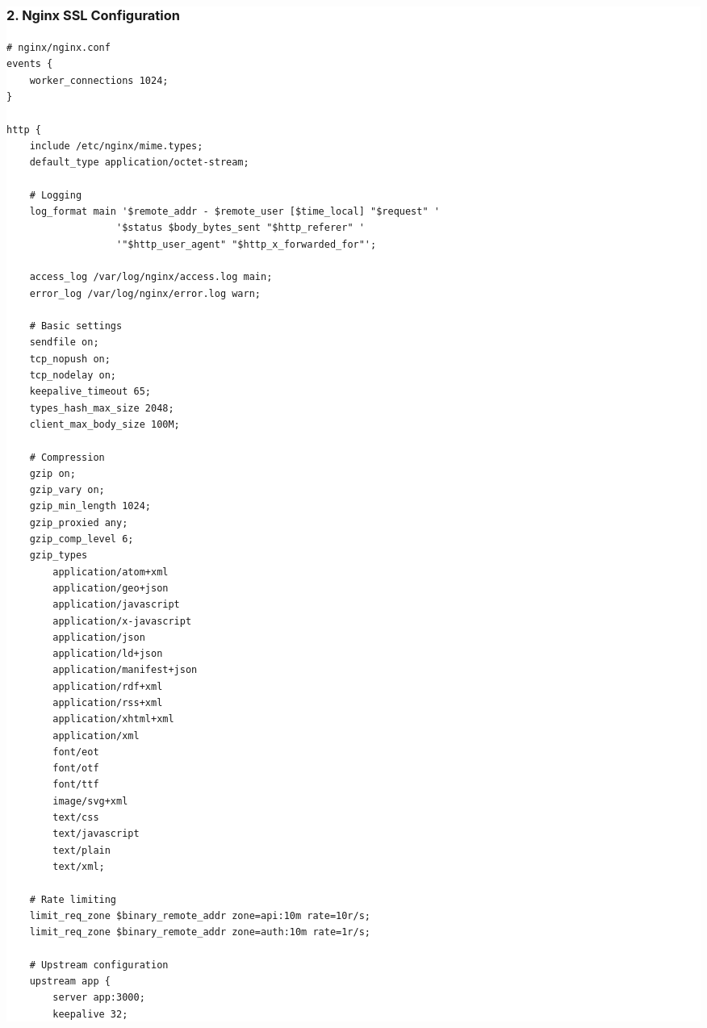 ### 2. Nginx SSL Configuration

```nginx
# nginx/nginx.conf
events {
    worker_connections 1024;
}

http {
    include /etc/nginx/mime.types;
    default_type application/octet-stream;

    # Logging
    log_format main '$remote_addr - $remote_user [$time_local] "$request" '
                   '$status $body_bytes_sent "$http_referer" '
                   '"$http_user_agent" "$http_x_forwarded_for"';

    access_log /var/log/nginx/access.log main;
    error_log /var/log/nginx/error.log warn;

    # Basic settings
    sendfile on;
    tcp_nopush on;
    tcp_nodelay on;
    keepalive_timeout 65;
    types_hash_max_size 2048;
    client_max_body_size 100M;

    # Compression
    gzip on;
    gzip_vary on;
    gzip_min_length 1024;
    gzip_proxied any;
    gzip_comp_level 6;
    gzip_types
        application/atom+xml
        application/geo+json
        application/javascript
        application/x-javascript
        application/json
        application/ld+json
        application/manifest+json
        application/rdf+xml
        application/rss+xml
        application/xhtml+xml
        application/xml
        font/eot
        font/otf
        font/ttf
        image/svg+xml
        text/css
        text/javascript
        text/plain
        text/xml;

    # Rate limiting
    limit_req_zone $binary_remote_addr zone=api:10m rate=10r/s;
    limit_req_zone $binary_remote_addr zone=auth:10m rate=1r/s;

    # Upstream configuration
    upstream app {
        server app:3000;
        keepalive 32;
```